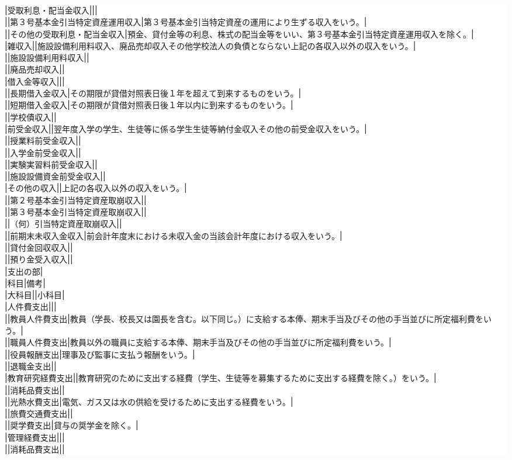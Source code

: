 |受取利息・配当金収入|||  
||第３号基本金引当特定資産運用収入|第３号基本金引当特定資産の運用により生ずる収入をいう。|  
||その他の受取利息・配当金収入|預金、貸付金等の利息、株式の配当金等をいい、第３号基本金引当特定資産運用収入を除く。|  
|雑収入||施設設備利用料収入、廃品売却収入その他学校法人の負債とならない上記の各収入以外の収入をいう。|  
||施設設備利用料収入||  
||廃品売却収入||  
|借入金等収入|||  
||長期借入金収入|その期限が貸借対照表日後１年を超えて到来するものをいう。|  
||短期借入金収入|その期限が貸借対照表日後１年以内に到来するものをいう。|  
||学校債収入||  
|前受金収入||翌年度入学の学生、生徒等に係る学生生徒等納付金収入その他の前受金収入をいう。|  
||授業料前受金収入||  
||入学金前受金収入||  
||実験実習料前受金収入||  
||施設設備資金前受金収入||  
|その他の収入||上記の各収入以外の収入をいう。|  
||第２号基本金引当特定資産取崩収入||  
||第３号基本金引当特定資産取崩収入||  
||（何）引当特定資産取崩収入||  
||前期末未収入金収入|前会計年度末における未収入金の当該会計年度における収入をいう。|  
||貸付金回収収入||  
||預り金受入収入||  
|支出の部|  
|科目|備考|  
|大科目||小科目|  
|人件費支出|||  
||教員人件費支出|教員（学長、校長又は園長を含む。以下同じ。）に支給する本俸、期末手当及びその他の手当並びに所定福利費をいう。|  
||職員人件費支出|教員以外の職員に支給する本俸、期末手当及びその他の手当並びに所定福利費をいう。|  
||役員報酬支出|理事及び監事に支払う報酬をいう。|  
||退職金支出||  
|教育研究経費支出||教育研究のために支出する経費（学生、生徒等を募集するために支出する経費を除く。）をいう。|  
||消耗品費支出||  
||光熱水費支出|電気、ガス又は水の供給を受けるために支出する経費をいう。|  
||旅費交通費支出||  
||奨学費支出|貸与の奨学金を除く。|  
|管理経費支出|||  
||消耗品費支出||  
